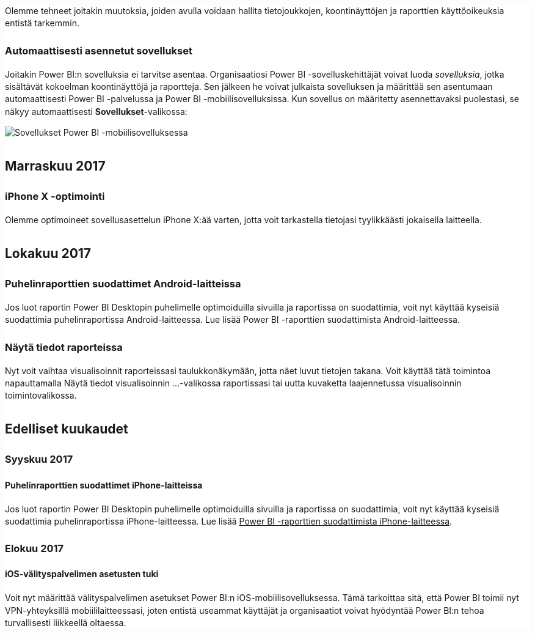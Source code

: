 Olemme tehneet joitakin muutoksia, joiden avulla voidaan hallita tietojoukkojen, koontinäyttöjen ja raporttien käyttöoikeuksia entistä tarkemmin.

### <a name="auto-installed-apps"></a>Automaattisesti asennetut sovellukset

Joitakin Power BI:n sovelluksia ei tarvitse asentaa. Organisaatiosi Power BI -sovelluskehittäjät voivat luoda *sovelluksia*, jotka sisältävät kokoelman koontinäyttöjä ja raportteja. Sen jälkeen he voivat julkaista sovelluksen ja määrittää sen asentumaan automaattisesti Power BI -palvelussa ja Power BI -mobiilisovelluksissa. Kun sovellus on määritetty asennettavaksi puolestasi, se näkyy automaattisesti **Sovellukset**-valikossa:

![Sovellukset Power BI -mobiilisovelluksessa](media/mobile-apps-find-content-mobile-devices/power-bi-apps-mobile-apps.png)

## <a name="november-2017"></a>Marraskuu 2017
### <a name="iphone-x-optimization"></a>iPhone X -optimointi

Olemme optimoineet sovellusasettelun iPhone X:ää varten, jotta voit tarkastella tietojasi tyylikkäästi jokaisella laitteella.

## <a name="october-2017"></a>Lokakuu 2017
### <a name="filters-for-phone-reports-in-android"></a>Puhelinraporttien suodattimet Android-laitteissa

Jos luot raportin Power BI Desktopin puhelimelle optimoiduilla sivuilla ja raportissa on suodattimia, voit nyt käyttää kyseisiä suodattimia puhelinraportissa Android-laitteessa. Lue lisää Power BI -raporttien suodattimista Android-laitteessa.

### <a name="show-data-in-reports"></a>Näytä tiedot raporteissa

Nyt voit vaihtaa visualisoinnit raporteissasi taulukkonäkymään, jotta näet luvut tietojen takana. Voit käyttää tätä toimintoa napauttamalla Näytä tiedot visualisoinnin ...-valikossa raportissasi tai uutta kuvaketta laajennetussa visualisoinnin toimintovalikossa.

## <a name="previous-months"></a>Edelliset kuukaudet

### <a name="september-2017"></a>Syyskuu 2017
#### <a name="filters-for-phone-reports-in-iphones"></a>Puhelinraporttien suodattimet iPhone-laitteissa
Jos luot raportin Power BI Desktopin puhelimelle optimoiduilla sivuilla ja raportissa on suodattimia, voit nyt käyttää kyseisiä suodattimia puhelinraportissa iPhone-laitteessa. Lue lisää [Power BI -raporttien suodattimista iPhone-laitteessa](https://powerbi.microsoft.com/blog/filters-coming-for-phone-reports-on-ios/).

### <a name="august-2017"></a>Elokuu 2017
#### <a name="ios-proxy-settings-support"></a>iOS-välityspalvelimen asetusten tuki
Voit nyt määrittää välityspalvelimen asetukset Power BI:n iOS-mobiilisovelluksessa. Tämä tarkoittaa sitä, että Power BI toimii nyt VPN-yhteyksillä mobiililaitteessasi, joten entistä useammat käyttäjät ja organisaatiot voivat hyödyntää Power BI:n tehoa turvallisesti liikkeellä oltaessa.
